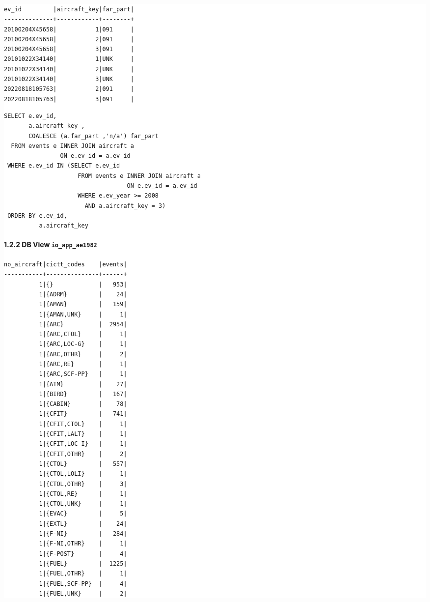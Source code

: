 ```
ev_id         |aircraft_key|far_part|
--------------+------------+--------+
20100204X45658|           1|091     |
20100204X45658|           2|091     |
20100204X45658|           3|091     |
20101022X34140|           1|UNK     |
20101022X34140|           2|UNK     |
20101022X34140|           3|UNK     |
20220818105763|           2|091     |
20220818105763|           3|091     |
```

```sql92
SELECT e.ev_id,
       a.aircraft_key ,
       COALESCE (a.far_part ,'n/a') far_part
  FROM events e INNER JOIN aircraft a 
                ON e.ev_id = a.ev_id
 WHERE e.ev_id IN (SELECT e.ev_id
                     FROM events e INNER JOIN aircraft a 
                                   ON e.ev_id = a.ev_id
                     WHERE e.ev_year >= 2008
                       AND a.aircraft_key = 3)
 ORDER BY e.ev_id,
          a.aircraft_key
```

#### 1.2.2 DB View `io_app_ae1982`

```
no_aircraft|cictt_codes    |events|
-----------+---------------+------+
          1|{}             |   953|
          1|{ADRM}         |    24|
          1|{AMAN}         |   159|
          1|{AMAN,UNK}     |     1|
          1|{ARC}          |  2954|
          1|{ARC,CTOL}     |     1|
          1|{ARC,LOC-G}    |     1|
          1|{ARC,OTHR}     |     2|
          1|{ARC,RE}       |     1|
          1|{ARC,SCF-PP}   |     1|
          1|{ATM}          |    27|
          1|{BIRD}         |   167|
          1|{CABIN}        |    78|
          1|{CFIT}         |   741|
          1|{CFIT,CTOL}    |     1|
          1|{CFIT,LALT}    |     1|
          1|{CFIT,LOC-I}   |     1|
          1|{CFIT,OTHR}    |     2|
          1|{CTOL}         |   557|
          1|{CTOL,LOLI}    |     1|
          1|{CTOL,OTHR}    |     3|
          1|{CTOL,RE}      |     1|
          1|{CTOL,UNK}     |     1|
          1|{EVAC}         |     5|
          1|{EXTL}         |    24|
          1|{F-NI}         |   284|
          1|{F-NI,OTHR}    |     1|
          1|{F-POST}       |     4|
          1|{FUEL}         |  1225|
          1|{FUEL,OTHR}    |     1|
          1|{FUEL,SCF-PP}  |     4|
          1|{FUEL,UNK}     |     2|
```